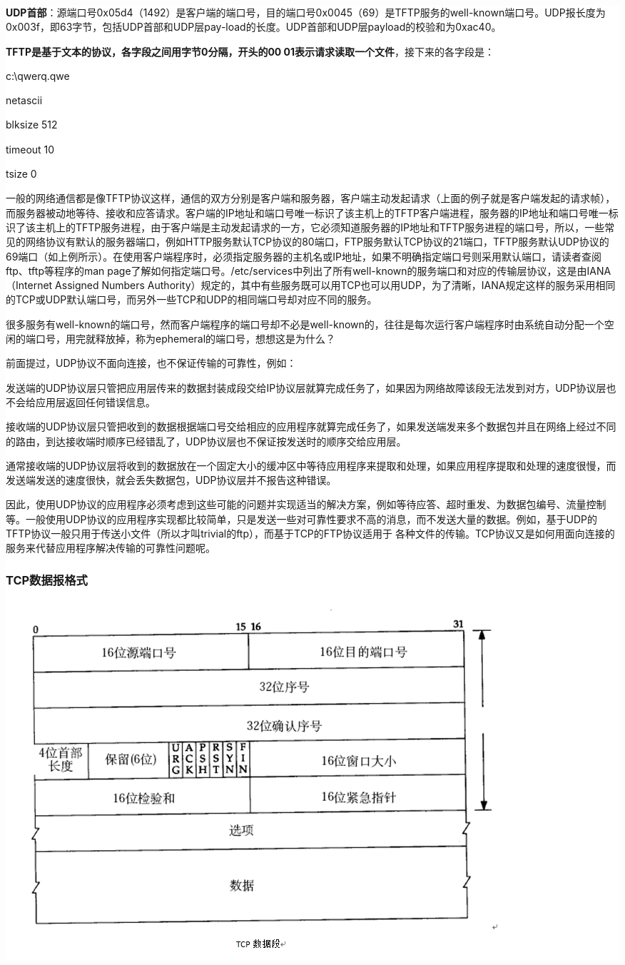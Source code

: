 **UDP首部**：源端口号0x05d4（1492）是客户端的端口号，目的端口号0x0045（69）是TFTP服务的well-known端口号。UDP报长度为0x003f，即63字节，包括UDP首部和UDP层pay-load的长度。UDP首部和UDP层payload的校验和为0xac40。

**TFTP是基于文本的协议，各字段之间用字节0分隔，开头的00 01表示请求读取一个文件**，接下来的各字段是：

c:\qwerq.qwe

netascii

blksize 512

timeout 10

tsize 0

一般的网络通信都是像TFTP协议这样，通信的双方分别是客户端和服务器，客户端主动发起请求（上面的例子就是客户端发起的请求帧），而服务器被动地等待、接收和应答请求。客户端的IP地址和端口号唯一标识了该主机上的TFTP客户端进程，服务器的IP地址和端口号唯一标识了该主机上的TFTP服务进程，由于客户端是主动发起请求的一方，它必须知道服务器的IP地址和TFTP服务进程的端口号，所以，一些常见的网络协议有默认的服务器端口，例如HTTP服务默认TCP协议的80端口，FTP服务默认TCP协议的21端口，TFTP服务默认UDP协议的69端口（如上例所示）。在使用客户端程序时，必须指定服务器的主机名或IP地址，如果不明确指定端口号则采用默认端口，请读者查阅ftp、tftp等程序的man page了解如何指定端口号。/etc/services中列出了所有well-known的服务端口和对应的传输层协议，这是由IANA（Internet Assigned Numbers Authority）规定的，其中有些服务既可以用TCP也可以用UDP，为了清晰，IANA规定这样的服务采用相同的TCP或UDP默认端口号，而另外一些TCP和UDP的相同端口号却对应不同的服务。

很多服务有well-known的端口号，然而客户端程序的端口号却不必是well-known的，往往是每次运行客户端程序时由系统自动分配一个空闲的端口号，用完就释放掉，称为ephemeral的端口号，想想这是为什么？

前面提过，UDP协议不面向连接，也不保证传输的可靠性，例如：

发送端的UDP协议层只管把应用层传来的数据封装成段交给IP协议层就算完成任务了，如果因为网络故障该段无法发到对方，UDP协议层也不会给应用层返回任何错误信息。

接收端的UDP协议层只管把收到的数据根据端口号交给相应的应用程序就算完成任务了，如果发送端发来多个数据包并且在网络上经过不同的路由，到达接收端时顺序已经错乱了，UDP协议层也不保证按发送时的顺序交给应用层。

通常接收端的UDP协议层将收到的数据放在一个固定大小的缓冲区中等待应用程序来提取和处理，如果应用程序提取和处理的速度很慢，而发送端发送的速度很快，就会丢失数据包，UDP协议层并不报告这种错误。

因此，使用UDP协议的应用程序必须考虑到这些可能的问题并实现适当的解决方案，例如等待应答、超时重发、为数据包编号、流量控制等。一般使用UDP协议的应用程序实现都比较简单，只是发送一些对可靠性要求不高的消息，而不发送大量的数据。例如，基于UDP的TFTP协议一般只用于传送小文件（所以才叫trivial的ftp），而基于TCP的FTP协议适用于     各种文件的传输。TCP协议又是如何用面向连接的服务来代替应用程序解决传输的可靠性问题呢。

### TCP数据报格式

![1565937376875](pic/1565937376875.png)
